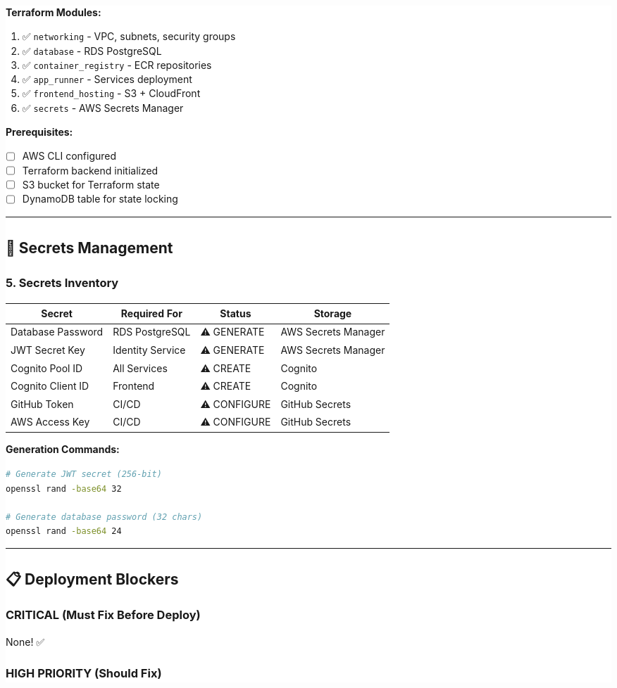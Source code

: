 **Terraform Modules:**
1. ✅ `networking` - VPC, subnets, security groups
2. ✅ `database` - RDS PostgreSQL
3. ✅ `container_registry` - ECR repositories
4. ✅ `app_runner` - Services deployment
5. ✅ `frontend_hosting` - S3 + CloudFront
6. ✅ `secrets` - AWS Secrets Manager

**Prerequisites:**
- [ ] AWS CLI configured
- [ ] Terraform backend initialized
- [ ] S3 bucket for Terraform state
- [ ] DynamoDB table for state locking

---

## 🔐 Secrets Management

### **5. Secrets Inventory**

| Secret | Required For | Status | Storage |
|--------|--------------|--------|---------|
| Database Password | RDS PostgreSQL | ⚠️ GENERATE | AWS Secrets Manager |
| JWT Secret Key | Identity Service | ⚠️ GENERATE | AWS Secrets Manager |
| Cognito Pool ID | All Services | ⚠️ CREATE | Cognito |
| Cognito Client ID | Frontend | ⚠️ CREATE | Cognito |
| GitHub Token | CI/CD | ⚠️ CONFIGURE | GitHub Secrets |
| AWS Access Key | CI/CD | ⚠️ CONFIGURE | GitHub Secrets |

**Generation Commands:**
```bash
# Generate JWT secret (256-bit)
openssl rand -base64 32

# Generate database password (32 chars)
openssl rand -base64 24
```

---

## 📋 Deployment Blockers

### **CRITICAL (Must Fix Before Deploy)**

None! ✅

### **HIGH PRIORITY (Should Fix)**

